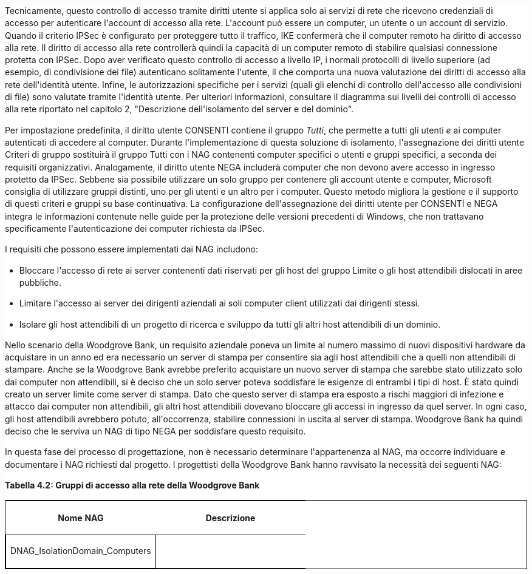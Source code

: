 Tecnicamente, questo controllo di accesso tramite diritti utente si applica solo ai servizi di rete che ricevono credenziali di accesso per autenticare l'account di accesso alla rete. L'account può essere un computer, un utente o un account di servizio. Quando il criterio IPSec è configurato per proteggere tutto il traffico, IKE confermerà che il computer remoto ha diritto di accesso alla rete. Il diritto di accesso alla rete controllerà quindi la capacità di un computer remoto di stabilire qualsiasi connessione protetta con IPSec. Dopo aver verificato questo controllo di accesso a livello IP, i normali protocolli di livello superiore (ad esempio, di condivisione dei file) autenticano solitamente l'utente, il che comporta una nuova valutazione dei diritti di accesso alla rete dell'identità utente. Infine, le autorizzazioni specifiche per i servizi (quali gli elenchi di controllo dell'accesso alle condivisioni di file) sono valutate tramite l'identità utente. Per ulteriori informazioni, consultare il diagramma sui livelli dei controlli di accesso alla rete riportato nel capitolo 2, "Descrizione dell'isolamento del server e del dominio".
  
Per impostazione predefinita, il diritto utente CONSENTI contiene il gruppo *Tutti*, che permette a tutti gli utenti *e* ai computer autenticati di accedere al computer. Durante l'implementazione di questa soluzione di isolamento, l'assegnazione dei diritti utente Criteri di gruppo sostituirà il gruppo Tutti con i NAG contenenti computer specifici o utenti e gruppi specifici, a seconda dei requisiti organizzativi. Analogamente, il diritto utente NEGA includerà computer che non devono avere accesso in ingresso protetto da IPSec. Sebbene sia possibile utilizzare un solo gruppo per contenere gli account utente e computer, Microsoft consiglia di utilizzare gruppi distinti, uno per gli utenti e un altro per i computer. Questo metodo migliora la gestione e il supporto di questi criteri e gruppi su base continuativa. La configurazione dell'assegnazione dei diritti utente per CONSENTI e NEGA integra le informazioni contenute nelle guide per la protezione delle versioni precedenti di Windows, che non trattavano specificamente l'autenticazione dei computer richiesta da IPSec.
  
I requisiti che possono essere implementati dai NAG includono:
  
-   Bloccare l'accesso di rete ai server contenenti dati riservati per gli host del gruppo Limite o gli host attendibili dislocati in aree pubbliche.
  
-   Limitare l'accesso ai server dei dirigenti aziendali ai soli computer client utilizzati dai dirigenti stessi.
  
-   Isolare gli host attendibili di un progetto di ricerca e sviluppo da tutti gli altri host attendibili di un dominio.
  
Nello scenario della Woodgrove Bank, un requisito aziendale poneva un limite al numero massimo di nuovi dispositivi hardware da acquistare in un anno ed era necessario un server di stampa per consentire sia agli host attendibili che a quelli non attendibili di stampare. Anche se la Woodgrove Bank avrebbe preferito acquistare un nuovo server di stampa che sarebbe stato utilizzato solo dai computer non attendibili, si è deciso che un solo server poteva soddisfare le esigenze di entrambi i tipi di host. È stato quindi creato un server limite come server di stampa. Dato che questo server di stampa era esposto a rischi maggiori di infezione e attacco dai computer non attendibili, gli altri host attendibili dovevano bloccare gli accessi in ingresso da quel server. In ogni caso, gli host attendibili avrebbero potuto, all'occorrenza, stabilire connessioni in uscita al server di stampa. Woodgrove Bank ha quindi deciso che le serviva un NAG di tipo NEGA per soddisfare questo requisito.
  
In questa fase del processo di progettazione, non è necessario determinare l'appartenenza al NAG, ma occorre individuare e documentare i NAG richiesti dal progetto. I progettisti della Woodgrove Bank hanno ravvisato la necessità dei seguenti NAG:
  
**Tabella 4.2: Gruppi di accesso alla rete della Woodgrove Bank**

<p> </p>
<table style="border:1px solid black;">  
<colgroup>  
<col width="50%" />  
<col width="50%" />  
</colgroup>  
<thead>  
<tr class="header">  
<th><p>Nome NAG</p></th>  
<th><p>Descrizione</p></th>  
</tr>  
</thead>  
<tbody>  
<tr class="odd">
<td style="border:1px solid black;"><p>DNAG_IsolationDomain_Computers</p></td>